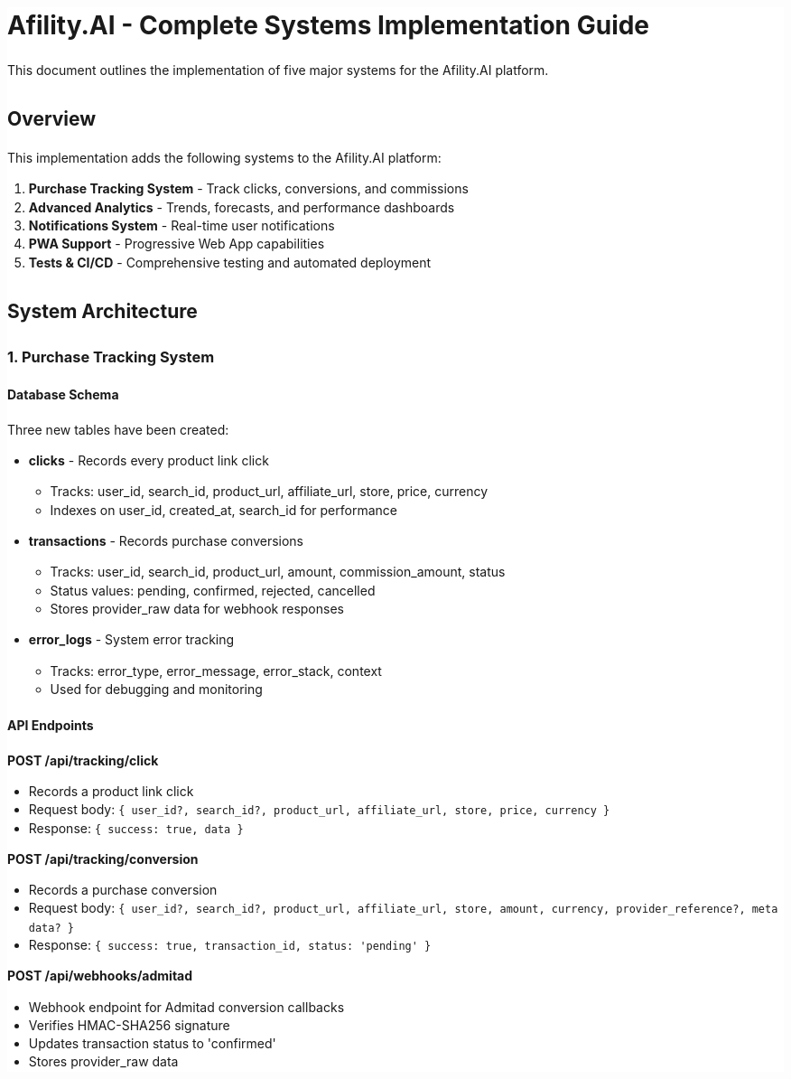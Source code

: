 # Afility.AI - Complete Systems Implementation Guide

This document outlines the implementation of five major systems for the Afility.AI platform.

## Overview

This implementation adds the following systems to the Afility.AI platform:

1. **Purchase Tracking System** - Track clicks, conversions, and commissions
2. **Advanced Analytics** - Trends, forecasts, and performance dashboards
3. **Notifications System** - Real-time user notifications
4. **PWA Support** - Progressive Web App capabilities
5. **Tests & CI/CD** - Comprehensive testing and automated deployment

## System Architecture

### 1. Purchase Tracking System

#### Database Schema

Three new tables have been created:

- **clicks** - Records every product link click
  - Tracks: user_id, search_id, product_url, affiliate_url, store, price, currency
  - Indexes on user_id, created_at, search_id for performance

- **transactions** - Records purchase conversions
  - Tracks: user_id, search_id, product_url, amount, commission_amount, status
  - Status values: pending, confirmed, rejected, cancelled
  - Stores provider_raw data for webhook responses

- **error_logs** - System error tracking
  - Tracks: error_type, error_message, error_stack, context
  - Used for debugging and monitoring

#### API Endpoints

**POST /api/tracking/click**
- Records a product link click
- Request body: `{ user_id?, search_id?, product_url, affiliate_url, store, price, currency }`
- Response: `{ success: true, data }`

**POST /api/tracking/conversion**
- Records a purchase conversion
- Request body: `{ user_id?, search_id?, product_url, affiliate_url, store, amount, currency, provider_reference?, metadata? }`
- Response: `{ success: true, transaction_id, status: 'pending' }`

**POST /api/webhooks/admitad**
- Webhook endpoint for Admitad conversion callbacks
- Verifies HMAC-SHA256 signature
- Updates transaction status to 'confirmed'
- Stores provider_raw data
